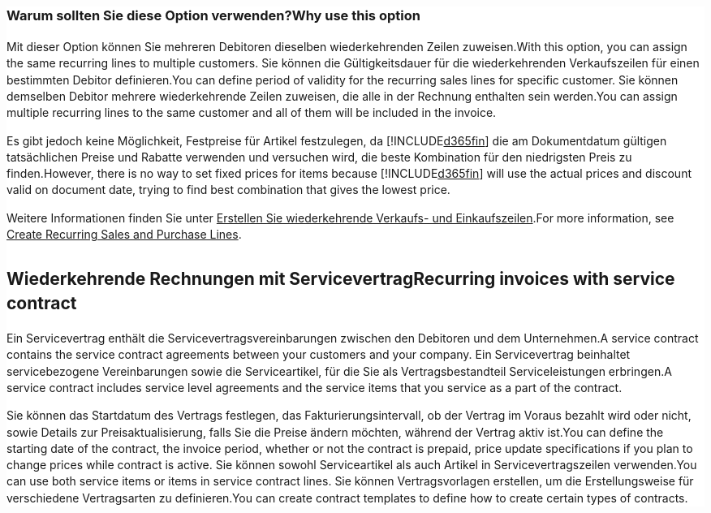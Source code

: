 ### <a name="why-use-this-option"></a><span data-ttu-id="5d695-129">Warum sollten Sie diese Option verwenden?</span><span class="sxs-lookup"><span data-stu-id="5d695-129">Why use this option</span></span>

<span data-ttu-id="5d695-130">Mit dieser Option können Sie mehreren Debitoren dieselben wiederkehrenden Zeilen zuweisen.</span><span class="sxs-lookup"><span data-stu-id="5d695-130">With this option, you can assign the same recurring lines to multiple customers.</span></span> <span data-ttu-id="5d695-131">Sie können die Gültigkeitsdauer für die wiederkehrenden Verkaufszeilen für einen bestimmten Debitor definieren.</span><span class="sxs-lookup"><span data-stu-id="5d695-131">You can define period of validity for the recurring sales lines for specific customer.</span></span> <span data-ttu-id="5d695-132">Sie können demselben Debitor mehrere wiederkehrende Zeilen zuweisen, die alle in der Rechnung enthalten sein werden.</span><span class="sxs-lookup"><span data-stu-id="5d695-132">You can assign multiple recurring lines to the same customer and all of them will be included in the invoice.</span></span>

<span data-ttu-id="5d695-133">Es gibt jedoch keine Möglichkeit, Festpreise für Artikel festzulegen, da [!INCLUDE[d365fin](includes/d365fin_md.md)] die am Dokumentdatum gültigen tatsächlichen Preise und Rabatte verwenden und versuchen wird, die beste Kombination für den niedrigsten Preis zu finden.</span><span class="sxs-lookup"><span data-stu-id="5d695-133">However, there is no way to set fixed prices for items because [!INCLUDE[d365fin](includes/d365fin_md.md)] will use the actual prices and discount valid on document date, trying to find best combination that gives the lowest price.</span></span>  

<span data-ttu-id="5d695-134">Weitere Informationen finden Sie unter [Erstellen Sie wiederkehrende Verkaufs- und Einkaufszeilen](sales-how-work-standard-lines.md).</span><span class="sxs-lookup"><span data-stu-id="5d695-134">For more information, see [Create Recurring Sales and Purchase Lines](sales-how-work-standard-lines.md).</span></span>

## <a name="recurring-invoices-with-service-contract"></a><span data-ttu-id="5d695-135">Wiederkehrende Rechnungen mit Servicevertrag</span><span class="sxs-lookup"><span data-stu-id="5d695-135">Recurring invoices with service contract</span></span>

<span data-ttu-id="5d695-136">Ein Servicevertrag enthält die Servicevertragsvereinbarungen zwischen den Debitoren und dem Unternehmen.</span><span class="sxs-lookup"><span data-stu-id="5d695-136">A service contract contains the service contract agreements between your customers and your company.</span></span> <span data-ttu-id="5d695-137">Ein Servicevertrag beinhaltet servicebezogene Vereinbarungen sowie die Serviceartikel, für die Sie als Vertragsbestandteil Serviceleistungen erbringen.</span><span class="sxs-lookup"><span data-stu-id="5d695-137">A service contract includes service level agreements and the service items that you service as a part of the contract.</span></span>  

<span data-ttu-id="5d695-138">Sie können das Startdatum des Vertrags festlegen, das Fakturierungsintervall, ob der Vertrag im Voraus bezahlt wird oder nicht, sowie Details zur Preisaktualisierung, falls Sie die Preise ändern möchten, während der Vertrag aktiv ist.</span><span class="sxs-lookup"><span data-stu-id="5d695-138">You can define the starting date of the contract, the invoice period, whether or not the contract is prepaid, price update specifications if you plan to change prices while contract is active.</span></span> <span data-ttu-id="5d695-139">Sie können sowohl Serviceartikel als auch Artikel in Servicevertragszeilen verwenden.</span><span class="sxs-lookup"><span data-stu-id="5d695-139">You can use both service items or items in service contract lines.</span></span>
<span data-ttu-id="5d695-140">Sie können Vertragsvorlagen erstellen, um die Erstellungsweise für verschiedene Vertragsarten zu definieren.</span><span class="sxs-lookup"><span data-stu-id="5d695-140">You can create contract templates to define how to create certain types of contracts.</span></span>  
